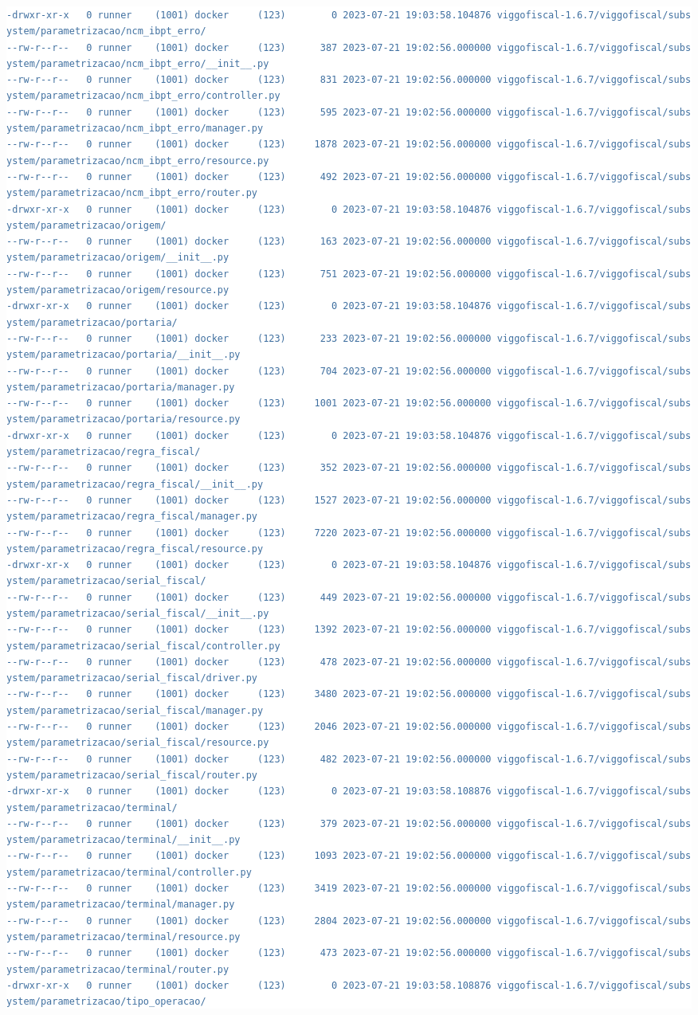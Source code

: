 ```diff
-drwxr-xr-x   0 runner    (1001) docker     (123)        0 2023-07-21 19:03:58.104876 viggofiscal-1.6.7/viggofiscal/subsystem/parametrizacao/ncm_ibpt_erro/
--rw-r--r--   0 runner    (1001) docker     (123)      387 2023-07-21 19:02:56.000000 viggofiscal-1.6.7/viggofiscal/subsystem/parametrizacao/ncm_ibpt_erro/__init__.py
--rw-r--r--   0 runner    (1001) docker     (123)      831 2023-07-21 19:02:56.000000 viggofiscal-1.6.7/viggofiscal/subsystem/parametrizacao/ncm_ibpt_erro/controller.py
--rw-r--r--   0 runner    (1001) docker     (123)      595 2023-07-21 19:02:56.000000 viggofiscal-1.6.7/viggofiscal/subsystem/parametrizacao/ncm_ibpt_erro/manager.py
--rw-r--r--   0 runner    (1001) docker     (123)     1878 2023-07-21 19:02:56.000000 viggofiscal-1.6.7/viggofiscal/subsystem/parametrizacao/ncm_ibpt_erro/resource.py
--rw-r--r--   0 runner    (1001) docker     (123)      492 2023-07-21 19:02:56.000000 viggofiscal-1.6.7/viggofiscal/subsystem/parametrizacao/ncm_ibpt_erro/router.py
-drwxr-xr-x   0 runner    (1001) docker     (123)        0 2023-07-21 19:03:58.104876 viggofiscal-1.6.7/viggofiscal/subsystem/parametrizacao/origem/
--rw-r--r--   0 runner    (1001) docker     (123)      163 2023-07-21 19:02:56.000000 viggofiscal-1.6.7/viggofiscal/subsystem/parametrizacao/origem/__init__.py
--rw-r--r--   0 runner    (1001) docker     (123)      751 2023-07-21 19:02:56.000000 viggofiscal-1.6.7/viggofiscal/subsystem/parametrizacao/origem/resource.py
-drwxr-xr-x   0 runner    (1001) docker     (123)        0 2023-07-21 19:03:58.104876 viggofiscal-1.6.7/viggofiscal/subsystem/parametrizacao/portaria/
--rw-r--r--   0 runner    (1001) docker     (123)      233 2023-07-21 19:02:56.000000 viggofiscal-1.6.7/viggofiscal/subsystem/parametrizacao/portaria/__init__.py
--rw-r--r--   0 runner    (1001) docker     (123)      704 2023-07-21 19:02:56.000000 viggofiscal-1.6.7/viggofiscal/subsystem/parametrizacao/portaria/manager.py
--rw-r--r--   0 runner    (1001) docker     (123)     1001 2023-07-21 19:02:56.000000 viggofiscal-1.6.7/viggofiscal/subsystem/parametrizacao/portaria/resource.py
-drwxr-xr-x   0 runner    (1001) docker     (123)        0 2023-07-21 19:03:58.104876 viggofiscal-1.6.7/viggofiscal/subsystem/parametrizacao/regra_fiscal/
--rw-r--r--   0 runner    (1001) docker     (123)      352 2023-07-21 19:02:56.000000 viggofiscal-1.6.7/viggofiscal/subsystem/parametrizacao/regra_fiscal/__init__.py
--rw-r--r--   0 runner    (1001) docker     (123)     1527 2023-07-21 19:02:56.000000 viggofiscal-1.6.7/viggofiscal/subsystem/parametrizacao/regra_fiscal/manager.py
--rw-r--r--   0 runner    (1001) docker     (123)     7220 2023-07-21 19:02:56.000000 viggofiscal-1.6.7/viggofiscal/subsystem/parametrizacao/regra_fiscal/resource.py
-drwxr-xr-x   0 runner    (1001) docker     (123)        0 2023-07-21 19:03:58.104876 viggofiscal-1.6.7/viggofiscal/subsystem/parametrizacao/serial_fiscal/
--rw-r--r--   0 runner    (1001) docker     (123)      449 2023-07-21 19:02:56.000000 viggofiscal-1.6.7/viggofiscal/subsystem/parametrizacao/serial_fiscal/__init__.py
--rw-r--r--   0 runner    (1001) docker     (123)     1392 2023-07-21 19:02:56.000000 viggofiscal-1.6.7/viggofiscal/subsystem/parametrizacao/serial_fiscal/controller.py
--rw-r--r--   0 runner    (1001) docker     (123)      478 2023-07-21 19:02:56.000000 viggofiscal-1.6.7/viggofiscal/subsystem/parametrizacao/serial_fiscal/driver.py
--rw-r--r--   0 runner    (1001) docker     (123)     3480 2023-07-21 19:02:56.000000 viggofiscal-1.6.7/viggofiscal/subsystem/parametrizacao/serial_fiscal/manager.py
--rw-r--r--   0 runner    (1001) docker     (123)     2046 2023-07-21 19:02:56.000000 viggofiscal-1.6.7/viggofiscal/subsystem/parametrizacao/serial_fiscal/resource.py
--rw-r--r--   0 runner    (1001) docker     (123)      482 2023-07-21 19:02:56.000000 viggofiscal-1.6.7/viggofiscal/subsystem/parametrizacao/serial_fiscal/router.py
-drwxr-xr-x   0 runner    (1001) docker     (123)        0 2023-07-21 19:03:58.108876 viggofiscal-1.6.7/viggofiscal/subsystem/parametrizacao/terminal/
--rw-r--r--   0 runner    (1001) docker     (123)      379 2023-07-21 19:02:56.000000 viggofiscal-1.6.7/viggofiscal/subsystem/parametrizacao/terminal/__init__.py
--rw-r--r--   0 runner    (1001) docker     (123)     1093 2023-07-21 19:02:56.000000 viggofiscal-1.6.7/viggofiscal/subsystem/parametrizacao/terminal/controller.py
--rw-r--r--   0 runner    (1001) docker     (123)     3419 2023-07-21 19:02:56.000000 viggofiscal-1.6.7/viggofiscal/subsystem/parametrizacao/terminal/manager.py
--rw-r--r--   0 runner    (1001) docker     (123)     2804 2023-07-21 19:02:56.000000 viggofiscal-1.6.7/viggofiscal/subsystem/parametrizacao/terminal/resource.py
--rw-r--r--   0 runner    (1001) docker     (123)      473 2023-07-21 19:02:56.000000 viggofiscal-1.6.7/viggofiscal/subsystem/parametrizacao/terminal/router.py
-drwxr-xr-x   0 runner    (1001) docker     (123)        0 2023-07-21 19:03:58.108876 viggofiscal-1.6.7/viggofiscal/subsystem/parametrizacao/tipo_operacao/
```